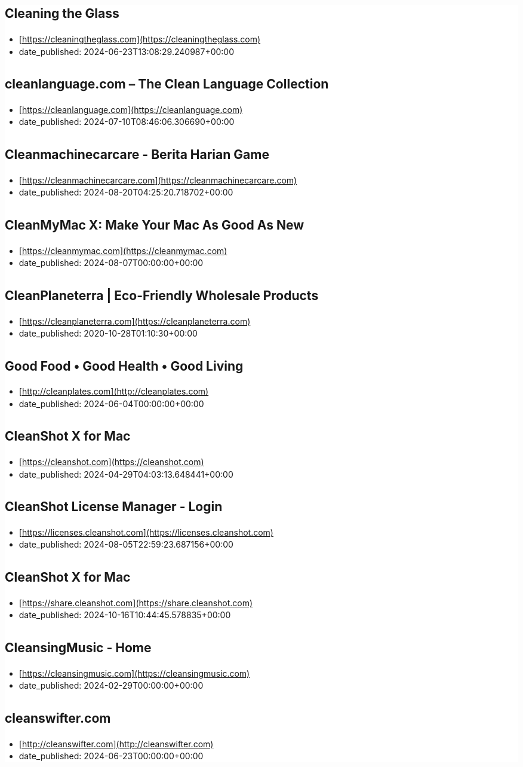  ## Cleaning the Glass
 - [https://cleaningtheglass.com](https://cleaningtheglass.com)
 - date_published: 2024-06-23T13:08:29.240987+00:00

 ## cleanlanguage.com – The Clean Language Collection
 - [https://cleanlanguage.com](https://cleanlanguage.com)
 - date_published: 2024-07-10T08:46:06.306690+00:00

 ## Cleanmachinecarcare - Berita Harian Game
 - [https://cleanmachinecarcare.com](https://cleanmachinecarcare.com)
 - date_published: 2024-08-20T04:25:20.718702+00:00

 ## CleanMyMac X: Make Your Mac As Good As New
 - [https://cleanmymac.com](https://cleanmymac.com)
 - date_published: 2024-08-07T00:00:00+00:00

 ## CleanPlaneterra | Eco-Friendly Wholesale Products
 - [https://cleanplaneterra.com](https://cleanplaneterra.com)
 - date_published: 2020-10-28T01:10:30+00:00

 ## Good Food • Good Health • Good Living
 - [http://cleanplates.com](http://cleanplates.com)
 - date_published: 2024-06-04T00:00:00+00:00

 ## CleanShot X for Mac
 - [https://cleanshot.com](https://cleanshot.com)
 - date_published: 2024-04-29T04:03:13.648441+00:00

 ## CleanShot License Manager - Login
 - [https://licenses.cleanshot.com](https://licenses.cleanshot.com)
 - date_published: 2024-08-05T22:59:23.687156+00:00

 ## CleanShot X for Mac
 - [https://share.cleanshot.com](https://share.cleanshot.com)
 - date_published: 2024-10-16T10:44:45.578835+00:00

 ## CleansingMusic - Home
 - [https://cleansingmusic.com](https://cleansingmusic.com)
 - date_published: 2024-02-29T00:00:00+00:00

 ## cleanswifter.com
 - [http://cleanswifter.com](http://cleanswifter.com)
 - date_published: 2024-06-23T00:00:00+00:00
